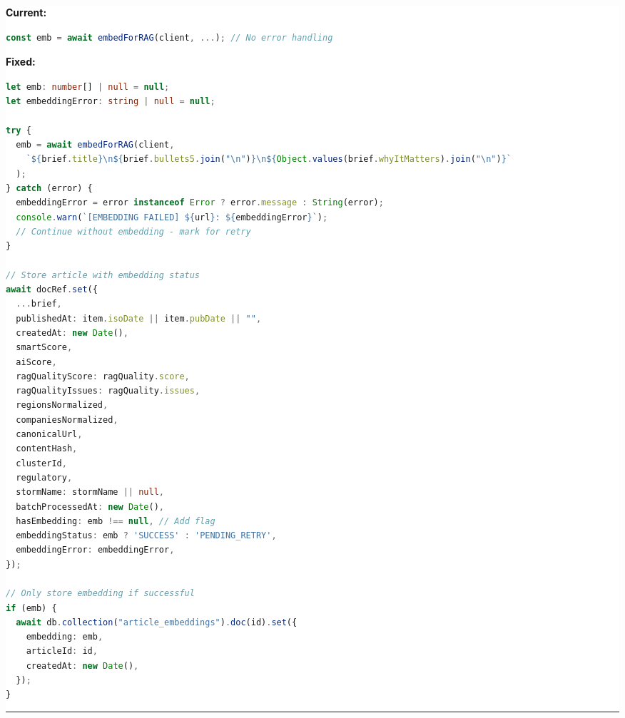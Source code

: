 **Current:**
```typescript
const emb = await embedForRAG(client, ...); // No error handling
```

**Fixed:**
```typescript
let emb: number[] | null = null;
let embeddingError: string | null = null;

try {
  emb = await embedForRAG(client, 
    `${brief.title}\n${brief.bullets5.join("\n")}\n${Object.values(brief.whyItMatters).join("\n")}`
  );
} catch (error) {
  embeddingError = error instanceof Error ? error.message : String(error);
  console.warn(`[EMBEDDING FAILED] ${url}: ${embeddingError}`);
  // Continue without embedding - mark for retry
}

// Store article with embedding status
await docRef.set({
  ...brief,
  publishedAt: item.isoDate || item.pubDate || "",
  createdAt: new Date(),
  smartScore,
  aiScore,
  ragQualityScore: ragQuality.score,
  ragQualityIssues: ragQuality.issues,
  regionsNormalized,
  companiesNormalized,
  canonicalUrl,
  contentHash,
  clusterId,
  regulatory,
  stormName: stormName || null,
  batchProcessedAt: new Date(),
  hasEmbedding: emb !== null, // Add flag
  embeddingStatus: emb ? 'SUCCESS' : 'PENDING_RETRY',
  embeddingError: embeddingError,
});

// Only store embedding if successful
if (emb) {
  await db.collection("article_embeddings").doc(id).set({
    embedding: emb,
    articleId: id,
    createdAt: new Date(),
  });
}
```

---

